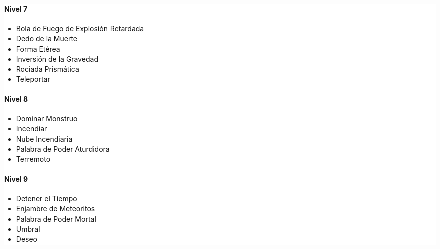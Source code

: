 #### **Nivel 7**
*   Bola de Fuego de Explosión Retardada
*   Dedo de la Muerte
*   Forma Etérea
*   Inversión de la Gravedad
*   Rociada Prismática
*   Teleportar

#### **Nivel 8**
*   Dominar Monstruo
*   Incendiar
*   Nube Incendiaria
*   Palabra de Poder Aturdidora
*   Terremoto

#### **Nivel 9**
*   Detener el Tiempo
*   Enjambre de Meteoritos
*   Palabra de Poder Mortal
*   Umbral
*   Deseo